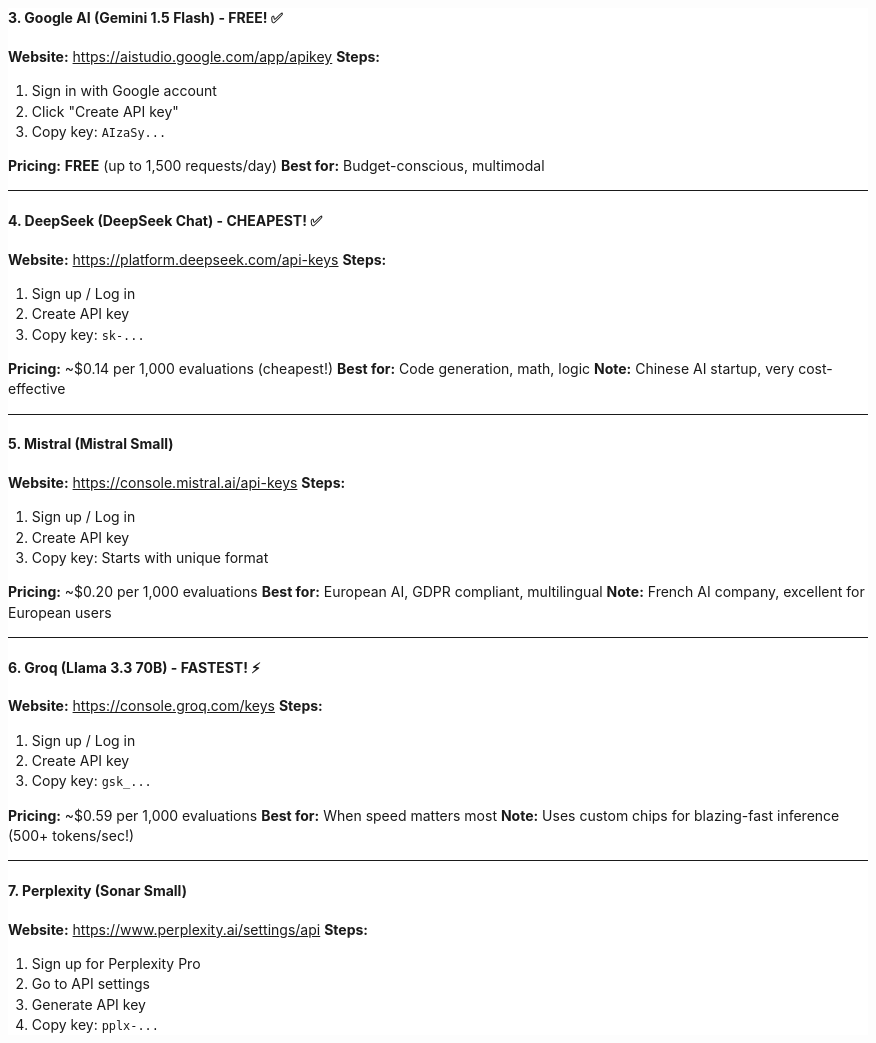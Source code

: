 
#### 3. Google AI (Gemini 1.5 Flash) - FREE! ✅
**Website:** https://aistudio.google.com/app/apikey
**Steps:**
1. Sign in with Google account
2. Click "Create API key"
3. Copy key: `AIzaSy...`

**Pricing:** **FREE** (up to 1,500 requests/day)
**Best for:** Budget-conscious, multimodal

---

#### 4. DeepSeek (DeepSeek Chat) - CHEAPEST! ✅
**Website:** https://platform.deepseek.com/api-keys
**Steps:**
1. Sign up / Log in
2. Create API key
3. Copy key: `sk-...`

**Pricing:** ~$0.14 per 1,000 evaluations (cheapest!)
**Best for:** Code generation, math, logic
**Note:** Chinese AI startup, very cost-effective

---

#### 5. Mistral (Mistral Small)
**Website:** https://console.mistral.ai/api-keys
**Steps:**
1. Sign up / Log in
2. Create API key
3. Copy key: Starts with unique format

**Pricing:** ~$0.20 per 1,000 evaluations
**Best for:** European AI, GDPR compliant, multilingual
**Note:** French AI company, excellent for European users

---

#### 6. Groq (Llama 3.3 70B) - FASTEST! ⚡
**Website:** https://console.groq.com/keys
**Steps:**
1. Sign up / Log in
2. Create API key
3. Copy key: `gsk_...`

**Pricing:** ~$0.59 per 1,000 evaluations
**Best for:** When speed matters most
**Note:** Uses custom chips for blazing-fast inference (500+ tokens/sec!)

---

#### 7. Perplexity (Sonar Small)
**Website:** https://www.perplexity.ai/settings/api
**Steps:**
1. Sign up for Perplexity Pro
2. Go to API settings
3. Generate API key
4. Copy key: `pplx-...`
